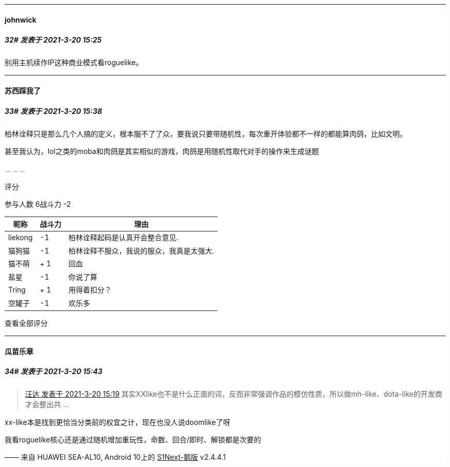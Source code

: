 
*****

####  johnwick  
##### 32#       发表于 2021-3-20 15:25


别用主机续作IP这种商业模式看roguelike。


*****

####  苏西踩我了  
##### 33#       发表于 2021-3-20 15:38


柏林诠释只是那么几个人搞的定义，根本服不了了众，要我说只要带随机性，每次重开体验都不一样的都能算肉鸽，比如文明。

甚至我认为，lol之类的moba和肉鸽是其实相似的游戏，肉鸽是用随机性取代对手的操作来生成谜题


﹍﹍﹍

评分


 参与人数 6战斗力 -2

|昵称|战斗力|理由|
|----|---|---|
| liekong|-1|柏林诠释起码是认真开会整合意见.|
| 猫狗猫|-1|柏林诠释不服众，我说的服众，我真是太强大.|
| 猫不萌| + 1|回血|
| 盐星|-1|你说了算|
| Tring| + 1|用得着扣分？|
| 空罐子|-1|欢乐多|


查看全部评分


*****

####  瓜苗乐章  
##### 34#       发表于 2021-3-20 15:43


<blockquote><a href="httphttps://bbs.saraba1st.com/2b/forum.php?mod=redirect&amp;goto=findpost&amp;pid=50684177&amp;ptid=1994092" target="_blank">汪达 发表于 2021-3-20 15:19</a>
其实XXlike也不是什么正面的词，反而非常强调作品的模仿性质，所以做mh-like、dota-like的开发商才会整出共 ...</blockquote>
xx-like本是找到更恰当分类前的权宜之计，现在也没人说doomlike了呀

我看roguelike核心还是通过随机增加重玩性，命数、回合/即时、解锁都是次要的

—— 来自 HUAWEI SEA-AL10, Android 10上的 [S1Next-鹅版](https://github.com/ykrank/S1-Next/releases) v2.4.4.1
